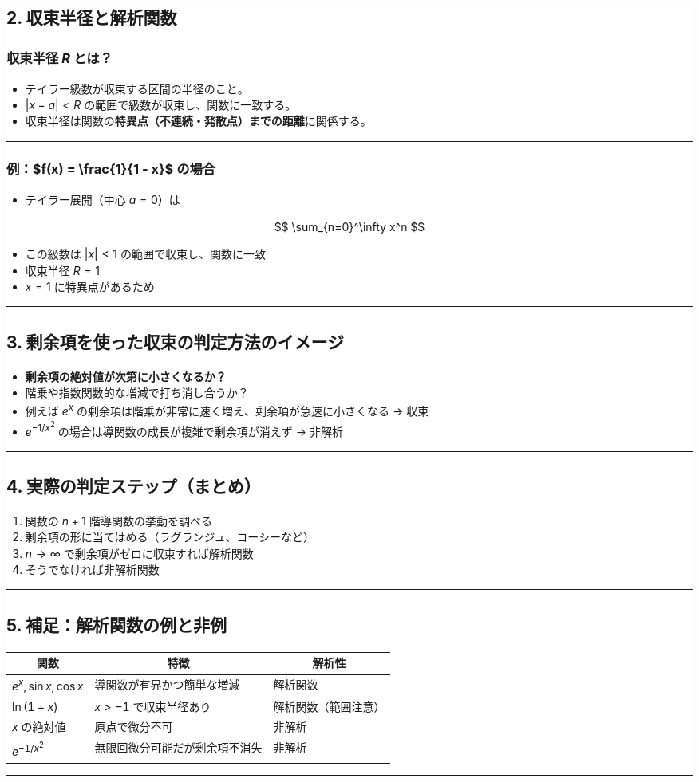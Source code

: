 
## 2. 収束半径と解析関数

### 収束半径 $R$ とは？

* テイラー級数が収束する区間の半径のこと。
* $|x - a| < R$ の範囲で級数が収束し、関数に一致する。
* 収束半径は関数の**特異点（不連続・発散点）までの距離**に関係する。

---

### 例：$f(x) = \frac{1}{1 - x}$ の場合

* テイラー展開（中心 $a=0$）は

$$
\sum_{n=0}^\infty x^n
$$

* この級数は $|x| < 1$ の範囲で収束し、関数に一致
* 収束半径 $R = 1$
* $x=1$ に特異点があるため

---

## 3. 剰余項を使った収束の判定方法のイメージ

* **剰余項の絶対値が次第に小さくなるか？**
* 階乗や指数関数的な増減で打ち消し合うか？
* 例えば $e^x$ の剰余項は階乗が非常に速く増え、剰余項が急速に小さくなる → 収束
* $e^{-1/x^2}$ の場合は導関数の成長が複雑で剰余項が消えず → 非解析

---

## 4. 実際の判定ステップ（まとめ）

1. 関数の $n+1$ 階導関数の挙動を調べる
2. 剰余項の形に当てはめる（ラグランジュ、コーシーなど）
3. $n \to \infty$ で剰余項がゼロに収束すれば解析関数
4. そうでなければ非解析関数

---

## 5. 補足：**解析関数の例と非例**

|関数|特徴|解析性|
| --------------------- | ---------------- | ---------- |
| $e^x, \sin x, \cos x$ | 導関数が有界かつ簡単な増減    | 解析関数       |
| $\ln(1+x)$            | $x > -1$ で収束半径あり | 解析関数（範囲注意） |
| $x$ の絶対値           | 原点で微分不可 | 非解析 |
| $e^{-1/x^2}$          | 無限回微分可能だが剰余項不消失  | 非解析        |

---